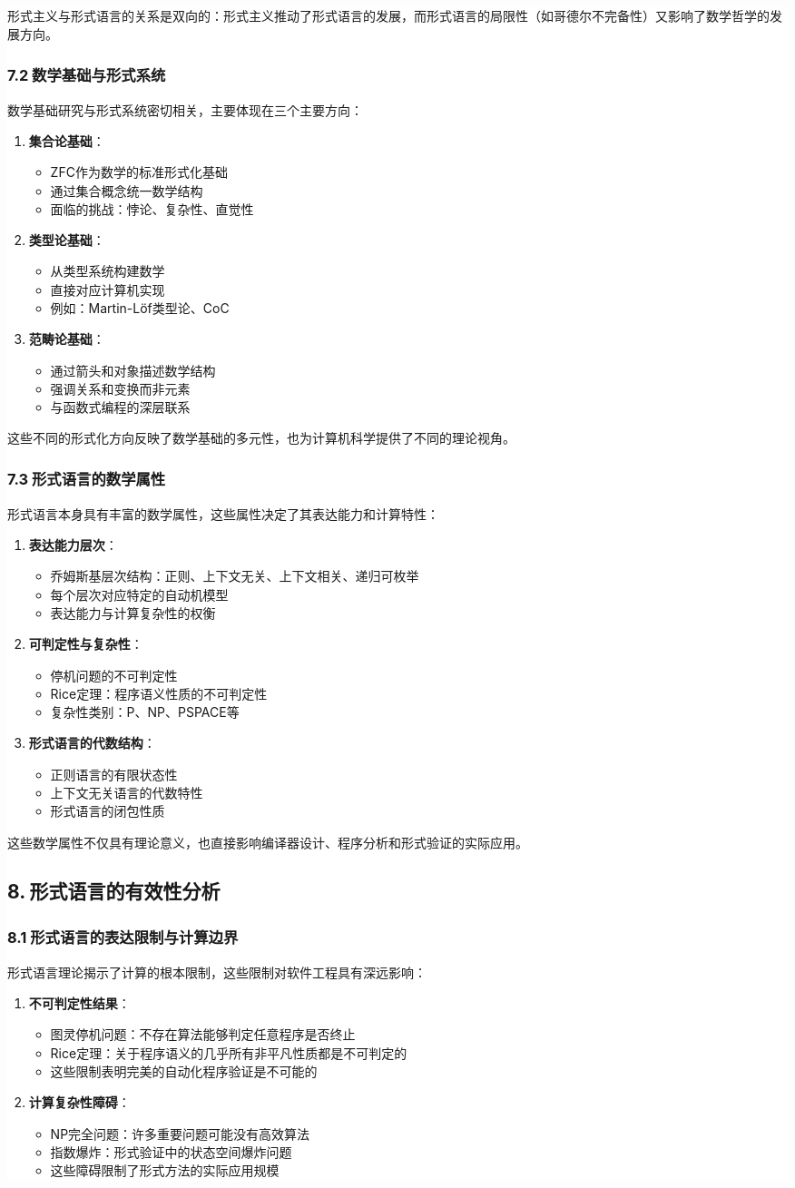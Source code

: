 形式主义与形式语言的关系是双向的：形式主义推动了形式语言的发展，而形式语言的局限性（如哥德尔不完备性）又影响了数学哲学的发展方向。

### 7.2 数学基础与形式系统

数学基础研究与形式系统密切相关，主要体现在三个主要方向：

1. **集合论基础**：
   - ZFC作为数学的标准形式化基础
   - 通过集合概念统一数学结构
   - 面临的挑战：悖论、复杂性、直觉性

2. **类型论基础**：
   - 从类型系统构建数学
   - 直接对应计算机实现
   - 例如：Martin-Löf类型论、CoC

3. **范畴论基础**：
   - 通过箭头和对象描述数学结构
   - 强调关系和变换而非元素
   - 与函数式编程的深层联系

这些不同的形式化方向反映了数学基础的多元性，也为计算机科学提供了不同的理论视角。

### 7.3 形式语言的数学属性

形式语言本身具有丰富的数学属性，这些属性决定了其表达能力和计算特性：

1. **表达能力层次**：
   - 乔姆斯基层次结构：正则、上下文无关、上下文相关、递归可枚举
   - 每个层次对应特定的自动机模型
   - 表达能力与计算复杂性的权衡

2. **可判定性与复杂性**：
   - 停机问题的不可判定性
   - Rice定理：程序语义性质的不可判定性
   - 复杂性类别：P、NP、PSPACE等

3. **形式语言的代数结构**：
   - 正则语言的有限状态性
   - 上下文无关语言的代数特性
   - 形式语言的闭包性质

这些数学属性不仅具有理论意义，也直接影响编译器设计、程序分析和形式验证的实际应用。

## 8. 形式语言的有效性分析

### 8.1 形式语言的表达限制与计算边界

形式语言理论揭示了计算的根本限制，这些限制对软件工程具有深远影响：

1. **不可判定性结果**：
   - 图灵停机问题：不存在算法能够判定任意程序是否终止
   - Rice定理：关于程序语义的几乎所有非平凡性质都是不可判定的
   - 这些限制表明完美的自动化程序验证是不可能的

2. **计算复杂性障碍**：
   - NP完全问题：许多重要问题可能没有高效算法
   - 指数爆炸：形式验证中的状态空间爆炸问题
   - 这些障碍限制了形式方法的实际应用规模
